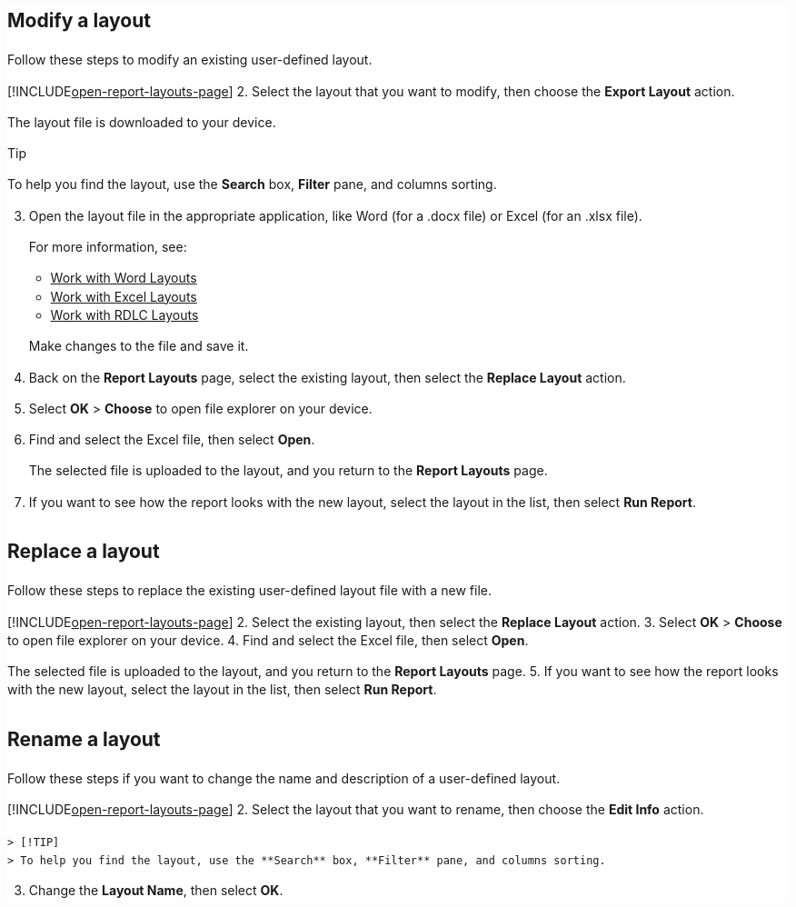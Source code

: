 
## <a name="modify"></a>Modify a layout

Follow these steps to modify an existing user-defined layout.

[!INCLUDE[open-report-layouts-page](includes/open-report-layouts-page.md)]
2. Select the layout that you want to modify, then choose the **Export Layout** action.

   The layout file is downloaded to your device. 

   > [!TIP]
   > To help you find the layout, use the **Search** box, **Filter** pane, and columns sorting.

3. Open the layout file in the appropriate application, like Word (for a .docx file) or Excel (for an .xlsx file).

   For more information, see:

   * [Work with Word Layouts](ui-how-add-fields-word-report-layout.md)
   * [Work with Excel Layouts](ui-excel-report-layouts.md)
   * [Work with RDLC Layouts](ui-rdlc-report-layouts.md)

   Make changes to the file and save it.

4. Back on the **Report Layouts** page, select the existing layout, then select the **Replace Layout** action.
5. Select **OK** > **Choose** to open file explorer on your device.
6. Find and select the Excel file, then select **Open**.

   The selected file is uploaded to the layout, and you return to the **Report Layouts** page.
7. If you want to see how the report looks with the new layout, select the layout in the list, then select **Run Report**.

## <a name="replace"></a>Replace a layout

Follow these steps to replace the existing user-defined layout file with a new file.

[!INCLUDE[open-report-layouts-page](includes/open-report-layouts-page.md)]
2. Select the existing layout, then select the **Replace Layout** action.
3. Select **OK** > **Choose** to open file explorer on your device.
4. Find and select the Excel file, then select **Open**.

   The selected file is uploaded to the layout, and you return to the **Report Layouts** page.
5. If you want to see how the report looks with the new layout, select the layout in the list, then select **Run Report**.

## <a name="rename"></a>Rename a layout

Follow these steps if you want to change the name and description of a user-defined layout.

[!INCLUDE[open-report-layouts-page](includes/open-report-layouts-page.md)]
2. Select the layout that you want to rename, then choose the **Edit Info** action.

    > [!TIP]
    > To help you find the layout, use the **Search** box, **Filter** pane, and columns sorting.
3. Change the **Layout Name**, then select **OK**.
